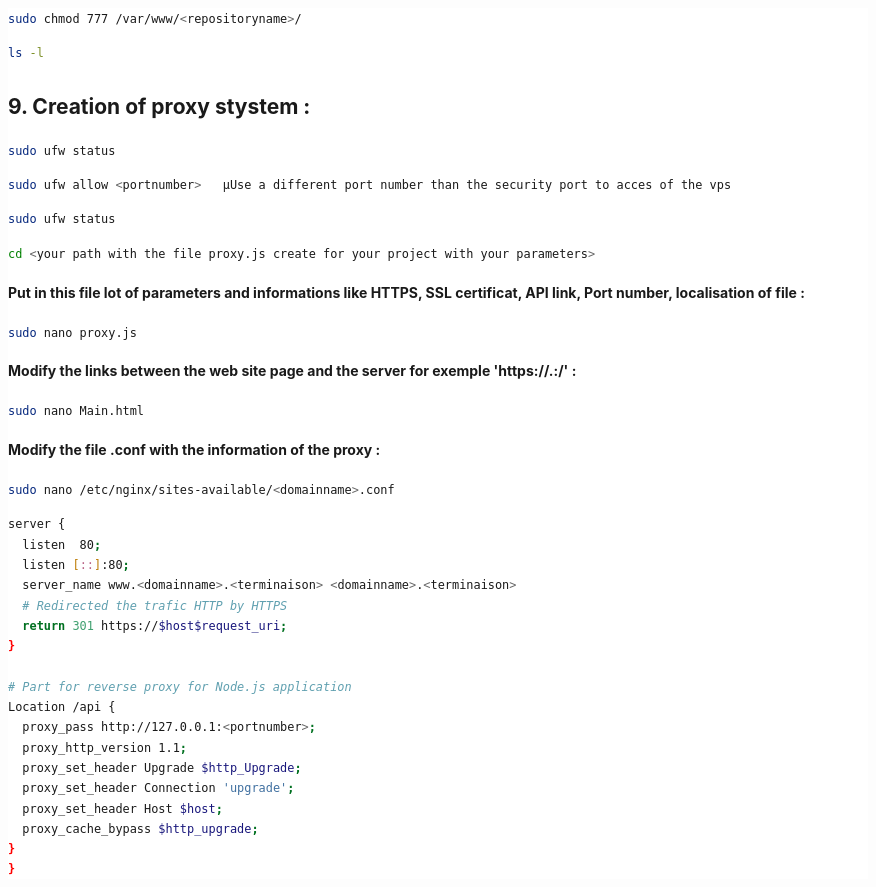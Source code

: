 ```bash
sudo chmod 777 /var/www/<repositoryname>/
```
```bash
ls -l
```

## 9. Creation of proxy stystem :

```bash
sudo ufw status
```
```bash
sudo ufw allow <portnumber>   µUse a different port number than the security port to acces of the vps
```
```bash
sudo ufw status
```
```bash
cd <your path with the file proxy.js create for your project with your parameters>
```
#### Put in this file lot of parameters and informations like HTTPS, SSL certificat, API link, Port number, localisation of file :
```bash
sudo nano proxy.js
```
#### Modify the links between the web site page and the server for exemple 'https://<domainname>.<terminaison>:<portnumber>/' :
```bash
sudo nano Main.html
```
#### Modify the file <domainname>.conf with the information of the proxy :
```bash
sudo nano /etc/nginx/sites-available/<domainname>.conf
```
```bash
server {
  listen  80;
  listen [::]:80;
  server_name www.<domainname>.<terminaison> <domainname>.<terminaison>
  # Redirected the trafic HTTP by HTTPS
  return 301 https://$host$request_uri;
}

# Part for reverse proxy for Node.js application
Location /api {
  proxy_pass http://127.0.0.1:<portnumber>;
  proxy_http_version 1.1;
  proxy_set_header Upgrade $http_Upgrade;
  proxy_set_header Connection 'upgrade';
  proxy_set_header Host $host;
  proxy_cache_bypass $http_upgrade;
}
}
```
